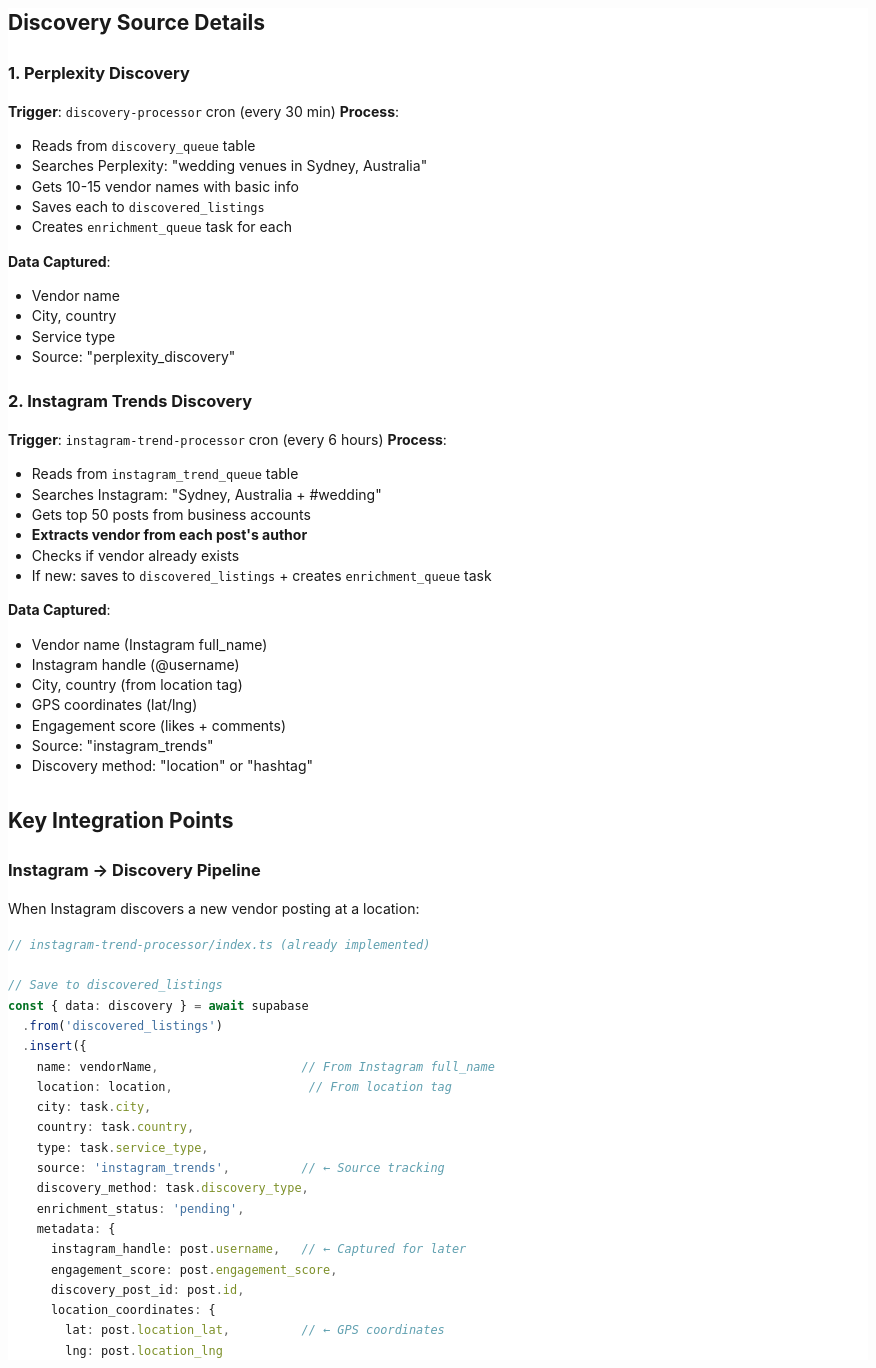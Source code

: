 ## Discovery Source Details

### 1. Perplexity Discovery
**Trigger**: `discovery-processor` cron (every 30 min)
**Process**:
- Reads from `discovery_queue` table
- Searches Perplexity: "wedding venues in Sydney, Australia"
- Gets 10-15 vendor names with basic info
- Saves each to `discovered_listings`
- Creates `enrichment_queue` task for each

**Data Captured**:
- Vendor name
- City, country
- Service type
- Source: "perplexity_discovery"

### 2. Instagram Trends Discovery
**Trigger**: `instagram-trend-processor` cron (every 6 hours)
**Process**:
- Reads from `instagram_trend_queue` table
- Searches Instagram: "Sydney, Australia + #wedding"
- Gets top 50 posts from business accounts
- **Extracts vendor from each post's author**
- Checks if vendor already exists
- If new: saves to `discovered_listings` + creates `enrichment_queue` task

**Data Captured**:
- Vendor name (Instagram full_name)
- Instagram handle (@username)
- City, country (from location tag)
- GPS coordinates (lat/lng)
- Engagement score (likes + comments)
- Source: "instagram_trends"
- Discovery method: "location" or "hashtag"

## Key Integration Points

### Instagram → Discovery Pipeline
When Instagram discovers a new vendor posting at a location:

```typescript
// instagram-trend-processor/index.ts (already implemented)

// Save to discovered_listings
const { data: discovery } = await supabase
  .from('discovered_listings')
  .insert({
    name: vendorName,                    // From Instagram full_name
    location: location,                   // From location tag
    city: task.city,
    country: task.country,
    type: task.service_type,
    source: 'instagram_trends',          // ← Source tracking
    discovery_method: task.discovery_type,
    enrichment_status: 'pending',
    metadata: {
      instagram_handle: post.username,   // ← Captured for later
      engagement_score: post.engagement_score,
      discovery_post_id: post.id,
      location_coordinates: {
        lat: post.location_lat,          // ← GPS coordinates
        lng: post.location_lng
```